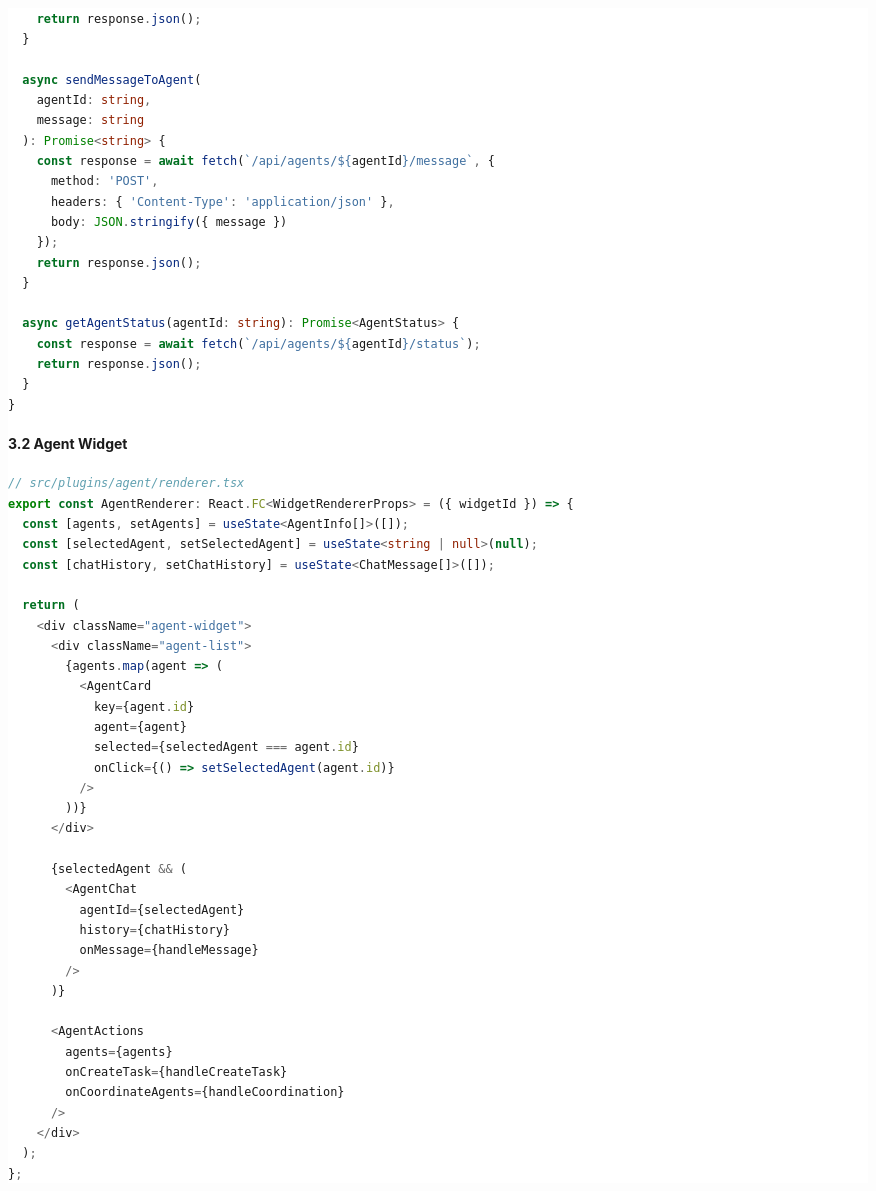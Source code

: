```typescript
    return response.json();
  }

  async sendMessageToAgent(
    agentId: string, 
    message: string
  ): Promise<string> {
    const response = await fetch(`/api/agents/${agentId}/message`, {
      method: 'POST',
      headers: { 'Content-Type': 'application/json' },
      body: JSON.stringify({ message })
    });
    return response.json();
  }

  async getAgentStatus(agentId: string): Promise<AgentStatus> {
    const response = await fetch(`/api/agents/${agentId}/status`);
    return response.json();
  }
}
```

#### 3.2 Agent Widget

```typescript
// src/plugins/agent/renderer.tsx
export const AgentRenderer: React.FC<WidgetRendererProps> = ({ widgetId }) => {
  const [agents, setAgents] = useState<AgentInfo[]>([]);
  const [selectedAgent, setSelectedAgent] = useState<string | null>(null);
  const [chatHistory, setChatHistory] = useState<ChatMessage[]>([]);

  return (
    <div className="agent-widget">
      <div className="agent-list">
        {agents.map(agent => (
          <AgentCard
            key={agent.id}
            agent={agent}
            selected={selectedAgent === agent.id}
            onClick={() => setSelectedAgent(agent.id)}
          />
        ))}
      </div>
      
      {selectedAgent && (
        <AgentChat
          agentId={selectedAgent}
          history={chatHistory}
          onMessage={handleMessage}
        />
      )}
      
      <AgentActions
        agents={agents}
        onCreateTask={handleCreateTask}
        onCoordinateAgents={handleCoordination}
      />
    </div>
  );
};
```
